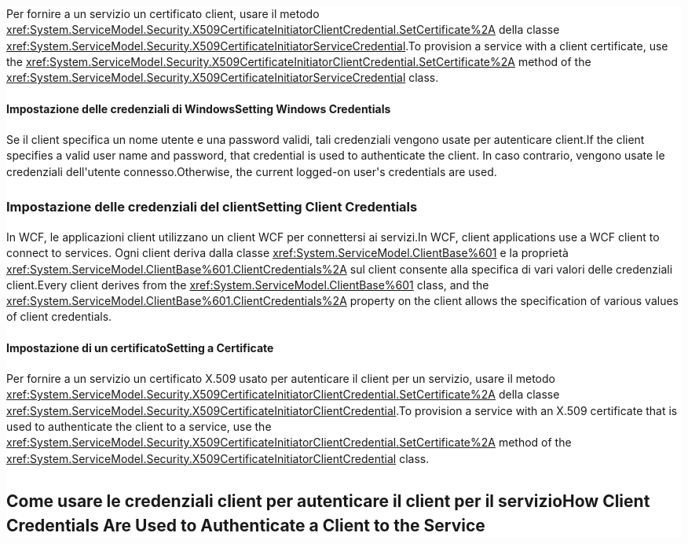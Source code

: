  <span data-ttu-id="572d0-197">Per fornire a un servizio un certificato client, usare il metodo <xref:System.ServiceModel.Security.X509CertificateInitiatorClientCredential.SetCertificate%2A> della classe <xref:System.ServiceModel.Security.X509CertificateInitiatorServiceCredential>.</span><span class="sxs-lookup"><span data-stu-id="572d0-197">To provision a service with a client certificate, use the <xref:System.ServiceModel.Security.X509CertificateInitiatorClientCredential.SetCertificate%2A> method of the <xref:System.ServiceModel.Security.X509CertificateInitiatorServiceCredential> class.</span></span>  
  
#### <a name="setting-windows-credentials"></a><span data-ttu-id="572d0-198">Impostazione delle credenziali di Windows</span><span class="sxs-lookup"><span data-stu-id="572d0-198">Setting Windows Credentials</span></span>  
 <span data-ttu-id="572d0-199">Se il client specifica un nome utente e una password validi, tali credenziali vengono usate per autenticare client.</span><span class="sxs-lookup"><span data-stu-id="572d0-199">If the client specifies a valid user name and password, that credential is used to authenticate the client.</span></span> <span data-ttu-id="572d0-200">In caso contrario, vengono usate le credenziali dell'utente connesso.</span><span class="sxs-lookup"><span data-stu-id="572d0-200">Otherwise, the current logged-on user's credentials are used.</span></span>  
  
### <a name="setting-client-credentials"></a><span data-ttu-id="572d0-201">Impostazione delle credenziali del client</span><span class="sxs-lookup"><span data-stu-id="572d0-201">Setting Client Credentials</span></span>  
 <span data-ttu-id="572d0-202">In WCF, le applicazioni client utilizzano un client WCF per connettersi ai servizi.</span><span class="sxs-lookup"><span data-stu-id="572d0-202">In WCF, client applications use a WCF client to connect to services.</span></span> <span data-ttu-id="572d0-203">Ogni client deriva dalla classe <xref:System.ServiceModel.ClientBase%601> e la proprietà <xref:System.ServiceModel.ClientBase%601.ClientCredentials%2A> sul client consente alla specifica di vari valori delle credenziali client.</span><span class="sxs-lookup"><span data-stu-id="572d0-203">Every client derives from the <xref:System.ServiceModel.ClientBase%601> class, and the <xref:System.ServiceModel.ClientBase%601.ClientCredentials%2A> property on the client allows the specification of various values of client credentials.</span></span>  
  
#### <a name="setting-a-certificate"></a><span data-ttu-id="572d0-204">Impostazione di un certificato</span><span class="sxs-lookup"><span data-stu-id="572d0-204">Setting a Certificate</span></span>  
 <span data-ttu-id="572d0-205">Per fornire a un servizio un certificato X.509 usato per autenticare il client per un servizio, usare il metodo <xref:System.ServiceModel.Security.X509CertificateInitiatorClientCredential.SetCertificate%2A> della classe <xref:System.ServiceModel.Security.X509CertificateInitiatorClientCredential>.</span><span class="sxs-lookup"><span data-stu-id="572d0-205">To provision a service with an X.509 certificate that is used to authenticate the client to a service, use the <xref:System.ServiceModel.Security.X509CertificateInitiatorClientCredential.SetCertificate%2A> method of the <xref:System.ServiceModel.Security.X509CertificateInitiatorClientCredential> class.</span></span>  
  
## <a name="how-client-credentials-are-used-to-authenticate-a-client-to-the-service"></a><span data-ttu-id="572d0-206">Come usare le credenziali client per autenticare il client per il servizio</span><span class="sxs-lookup"><span data-stu-id="572d0-206">How Client Credentials Are Used to Authenticate a Client to the Service</span></span>  